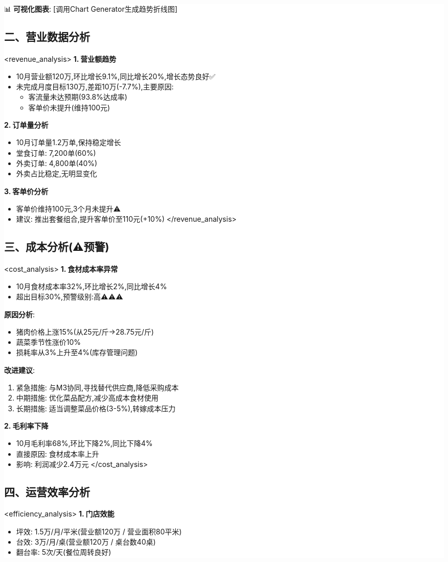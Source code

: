 📊 **可视化图表**: [调用Chart Generator生成趋势折线图]

## 二、营业数据分析

<revenue_analysis>
**1. 营业额趋势**
- 10月营业额120万,环比增长9.1%,同比增长20%,增长态势良好✅
- 未完成月度目标130万,差距10万(-7.7%),主要原因:
  - 客流量未达预期(93.8%达成率)
  - 客单价未提升(维持100元)

**2. 订单量分析**
- 10月订单量1.2万单,保持稳定增长
- 堂食订单: 7,200单(60%)
- 外卖订单: 4,800单(40%)
- 外卖占比稳定,无明显变化

**3. 客单价分析**
- 客单价维持100元,3个月未提升⚠️
- 建议: 推出套餐组合,提升客单价至110元(+10%)
</revenue_analysis>

## 三、成本分析(⚠️预警)

<cost_analysis>
**1. 食材成本率异常**
- 10月食材成本率32%,环比增长2%,同比增长4%
- 超出目标30%,预警级别:高⚠️⚠️⚠️

**原因分析**:
- 猪肉价格上涨15%(从25元/斤→28.75元/斤)
- 蔬菜季节性涨价10%
- 损耗率从3%上升至4%(库存管理问题)

**改进建议**:
1. 紧急措施: 与M3协同,寻找替代供应商,降低采购成本
2. 中期措施: 优化菜品配方,减少高成本食材使用
3. 长期措施: 适当调整菜品价格(3-5%),转嫁成本压力

**2. 毛利率下降**
- 10月毛利率68%,环比下降2%,同比下降4%
- 直接原因: 食材成本率上升
- 影响: 利润减少2.4万元
</cost_analysis>

## 四、运营效率分析

<efficiency_analysis>
**1. 门店效能**
- 坪效: 1.5万/月/平米(营业额120万 / 营业面积80平米)
- 台效: 3万/月/桌(营业额120万 / 桌台数40桌)
- 翻台率: 5次/天(餐位周转良好)
